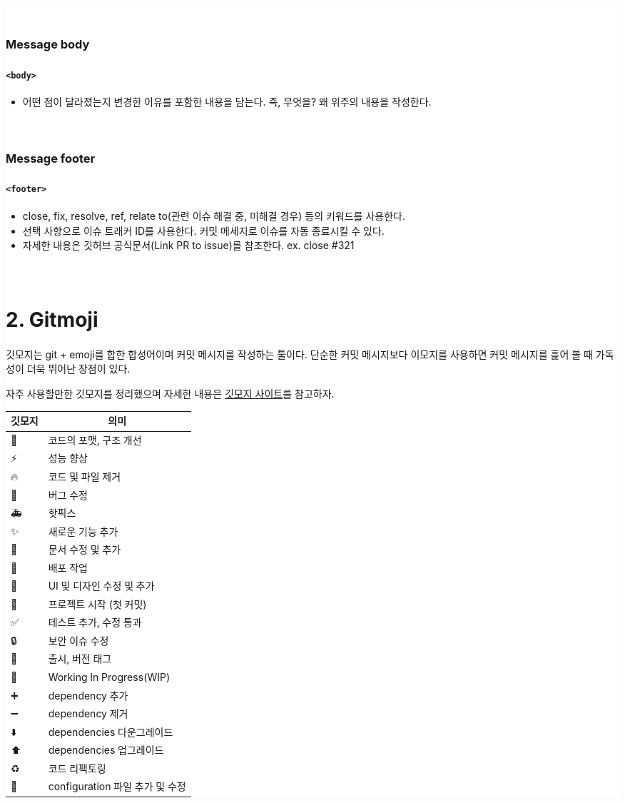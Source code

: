 <br>

### Message body

#### `<body>`

- 어떤 점이 달라졌는지 변경한 이유를 포함한 내용을 담는다. 즉, 무엇을? 왜 위주의 내용을 작성한다.

<br>

### Message footer

#### `<footer>`

- close, fix, resolve, ref, relate to(관련 이슈 해결 중, 미해결 경우) 등의 키워드를 사용한다.
- 선택 사항으로 이슈 트래커 ID를 사용한다. 커밋 메세지로 이슈를 자동 종료시킬 수 있다.
- 자세한 내용은 깃허브 공식문서(Link PR to issue)를 참조한다.
  ex. close #321

<br>

# 2. Gitmoji

깃모지는 git + emoji를 합한 합성어이며 커밋 메시지를 작성하는 툴이다. 단순한 커밋 메시지보다 이모지를 사용하면 커밋 메시지를 흝어 볼 때 가독성이 더욱 뛰어난 장점이 있다.

자주 사용할만한 깃모지를 정리했으며 자세한 내용은 [깃모지 사이트](https://gitmoji.dev/)를 참고하자.

| 깃모지 | 의미                            |
| ------ | ------------------------------- |
| 🎨     | 코드의 포맷, 구조 개선          |
| ⚡️    | 성능 향상                       |
| 🔥     | 코드 및 파일 제거               |
| 🐛     | 버그 수정                       |
| 🚑️    | 핫픽스                          |
| ✨     | 새로운 기능 추가                |
| 📝     | 문서 수정 및 추가               |
| 🚀     | 배포 작업                       |
| 💄     | UI 및 디자인 수정 및 추가       |
| 🎉     | 프로젝트 시작 (첫 커밋)         |
| ✅     | 테스트 추가, 수정 통과          |
| 🔒️    | 보안 이슈 수정                  |
| 🔖     | 출시, 버전 태그                 |
| 🚧     | Working In Progress(WIP)        |
| ➕     | dependency 추가                 |
| ➖     | dependency 제거                 |
| ⬇️     | dependencies 다운그레이드       |
| ⬆️     | dependencies 업그레이드         |
| ♻️     | 코드 리팩토링                   |
| 🔧     | configuration 파일 추가 및 수정 |